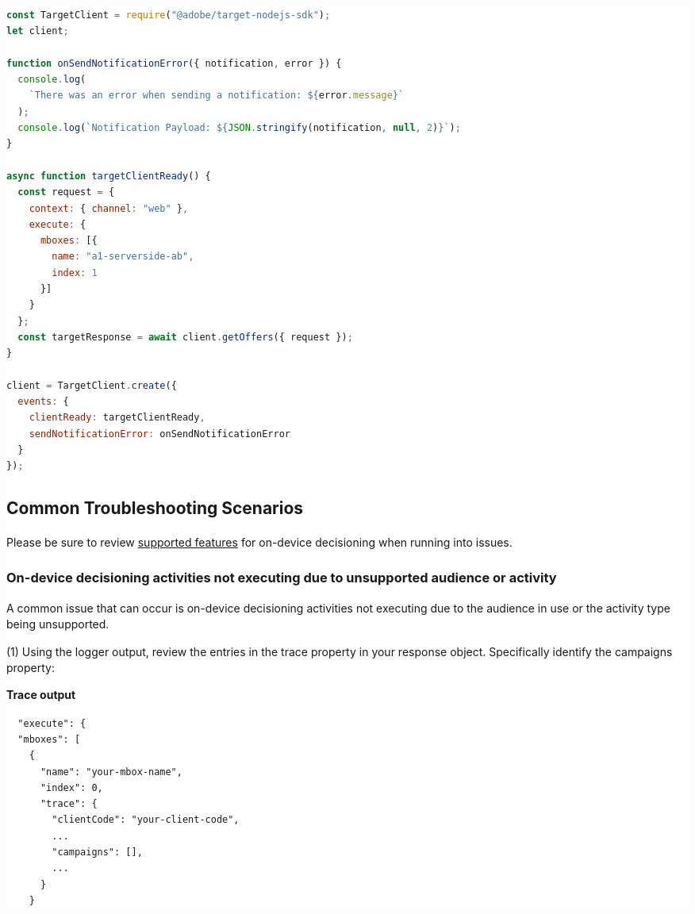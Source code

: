 ```js
const TargetClient = require("@adobe/target-nodejs-sdk");
let client;

function onSendNotificationError({ notification, error }) {
  console.log(
    `There was an error when sending a notification: ${error.message}`
  );
  console.log(`Notification Payload: ${JSON.stringify(notification, null, 2)}`);
}

async function targetClientReady() {
  const request = {
    context: { channel: "web" },
    execute: {
      mboxes: [{
        name: "a1-serverside-ab",
        index: 1
      }]
    }
  };
  const targetResponse = await client.getOffers({ request });
}

client = TargetClient.create({
  events: {
    clientReady: targetClientReady,
    sendNotificationError: onSendNotificationError
  }
});
```

## Common Troubleshooting Scenarios

Please be sure to review [supported features](supported-features.md) for on-device decisioning when running into issues.

### On-device decisioning activities not executing due to unsupported audience or activity

A common issue that can occur is on-device decisioning activities not executing due to the audience in use or the activity type being unsupported.

(1) Using the logger output, review the entries in the trace property in your response object. Specifically identify the campaigns property:

**Trace output**

```text
  "execute": {
  "mboxes": [
    {
      "name": "your-mbox-name",
      "index": 0,
      "trace": {
        "clientCode": "your-client-code",
        ...
        "campaigns": [],
        ...
      }
    }
```
